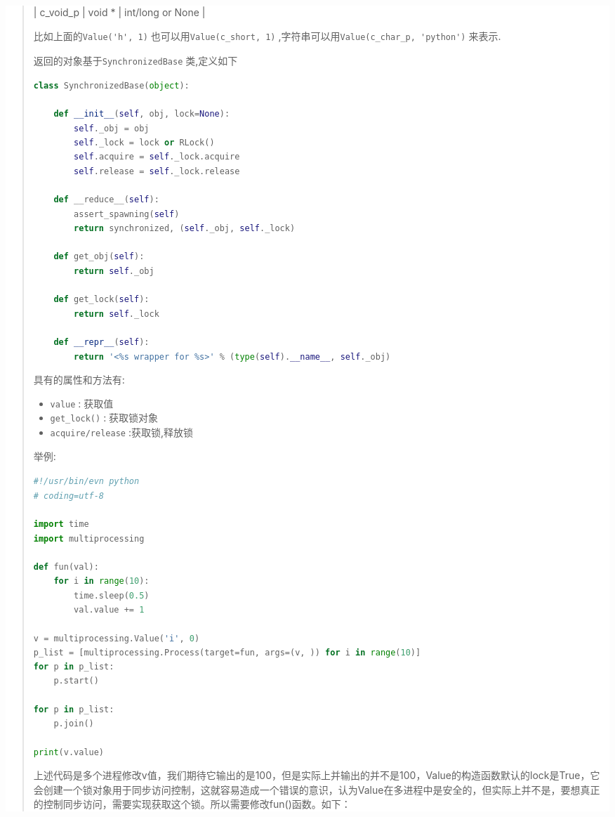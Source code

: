 > | c_void_p        | void *                                 | int/long or None           |
>
> 比如上面的`Value('h', 1)` 也可以用`Value(c_short, 1)` ,字符串可以用`Value(c_char_p, 'python')` 来表示.
>
> 返回的对象基于`SynchronizedBase` 类,定义如下
>
> ```python
> class SynchronizedBase(object):
>  
>     def __init__(self, obj, lock=None):
>         self._obj = obj
>         self._lock = lock or RLock()
>         self.acquire = self._lock.acquire
>         self.release = self._lock.release
>  
>     def __reduce__(self):
>         assert_spawning(self)
>         return synchronized, (self._obj, self._lock)
>  
>     def get_obj(self):
>         return self._obj
>  
>     def get_lock(self):
>         return self._lock
>  
>     def __repr__(self):
>         return '<%s wrapper for %s>' % (type(self).__name__, self._obj)
> ```
>
> 具有的属性和方法有:
>
> - `value` : 获取值
> - `get_lock()` : 获取锁对象
> - `acquire/release` :获取锁,释放锁
>
> 举例:
>
> ```python
> #!/usr/bin/evn python
> # coding=utf-8
>
> import time
> import multiprocessing
>
> def fun(val):
>     for i in range(10):
>         time.sleep(0.5)
>         val.value += 1
>
> v = multiprocessing.Value('i', 0)
> p_list = [multiprocessing.Process(target=fun, args=(v, )) for i in range(10)]
> for p in p_list:
>     p.start()
>
> for p in p_list:
>     p.join()
>
> print(v.value)
> ```
>
> 上述代码是多个进程修改v值，我们期待它输出的是100，但是实际上并输出的并不是100，Value的构造函数默认的lock是True，它会创建一个锁对象用于同步访问控制，这就容易造成一个错误的意识，认为Value在多进程中是安全的，但实际上并不是，要想真正的控制同步访问，需要实现获取这个锁。所以需要修改fun()函数。如下：
>
> ```python